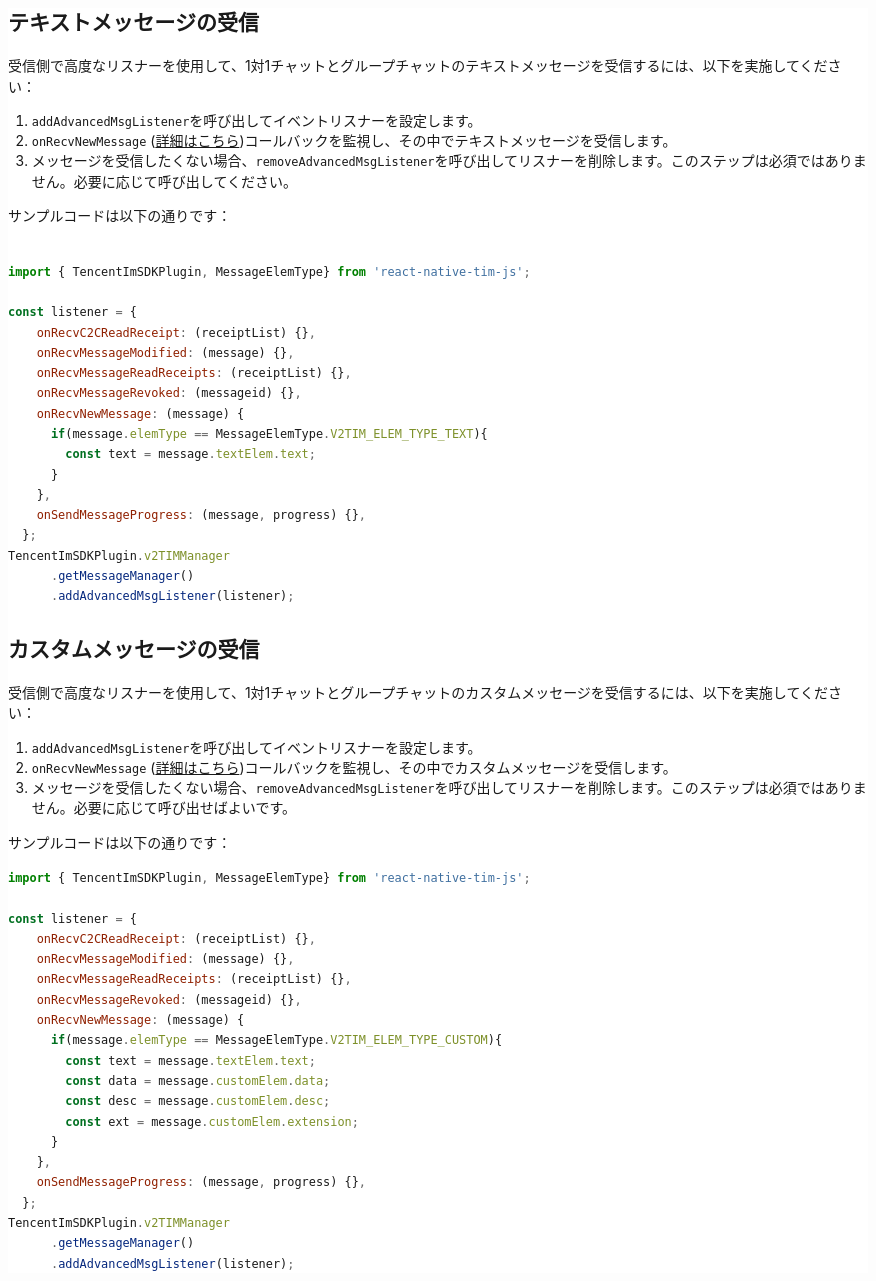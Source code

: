 ## テキストメッセージの受信

受信側で高度なリスナーを使用して、1対1チャットとグループチャットのテキストメッセージを受信するには、以下を実施してください：

1. `addAdvancedMsgListener`を呼び出してイベントリスナーを設定します。
2. `onRecvNewMessage` ([詳細はこちら](https://comm.qq.com/im/doc/RN/zh/Callback/OnRecvNewMessage.html))コールバックを監視し、その中でテキストメッセージを受信します。
3. メッセージを受信したくない場合、`removeAdvancedMsgListener`を呼び出してリスナーを削除します。このステップは必須ではありません。必要に応じて呼び出してください。

サンプルコードは以下の通りです：

```javascript

import { TencentImSDKPlugin, MessageElemType} from 'react-native-tim-js';

const listener = {
    onRecvC2CReadReceipt: (receiptList) {},
    onRecvMessageModified: (message) {},
    onRecvMessageReadReceipts: (receiptList) {},
    onRecvMessageRevoked: (messageid) {},
    onRecvNewMessage: (message) {
      if(message.elemType == MessageElemType.V2TIM_ELEM_TYPE_TEXT){
        const text = message.textElem.text;
      }
    },
    onSendMessageProgress: (message, progress) {},
  };
TencentImSDKPlugin.v2TIMManager
      .getMessageManager()
      .addAdvancedMsgListener(listener);
```

## カスタムメッセージの受信

受信側で高度なリスナーを使用して、1対1チャットとグループチャットのカスタムメッセージを受信するには、以下を実施してください：

1. `addAdvancedMsgListener`を呼び出してイベントリスナーを設定します。
2. `onRecvNewMessage` ([詳細はこちら](https://comm.qq.com/im/doc/RN/zh/Callback/OnRecvNewMessage.html))コールバックを監視し、その中でカスタムメッセージを受信します。
3. メッセージを受信したくない場合、`removeAdvancedMsgListener`を呼び出してリスナーを削除します。このステップは必須ではありません。必要に応じて呼び出せばよいです。

サンプルコードは以下の通りです：

```javascript
import { TencentImSDKPlugin, MessageElemType} from 'react-native-tim-js';

const listener = {
    onRecvC2CReadReceipt: (receiptList) {},
    onRecvMessageModified: (message) {},
    onRecvMessageReadReceipts: (receiptList) {},
    onRecvMessageRevoked: (messageid) {},
    onRecvNewMessage: (message) {
      if(message.elemType == MessageElemType.V2TIM_ELEM_TYPE_CUSTOM){
        const text = message.textElem.text;
        const data = message.customElem.data;
        const desc = message.customElem.desc;
        const ext = message.customElem.extension;
      }
    },
    onSendMessageProgress: (message, progress) {},
  };
TencentImSDKPlugin.v2TIMManager
      .getMessageManager()
      .addAdvancedMsgListener(listener);
```
